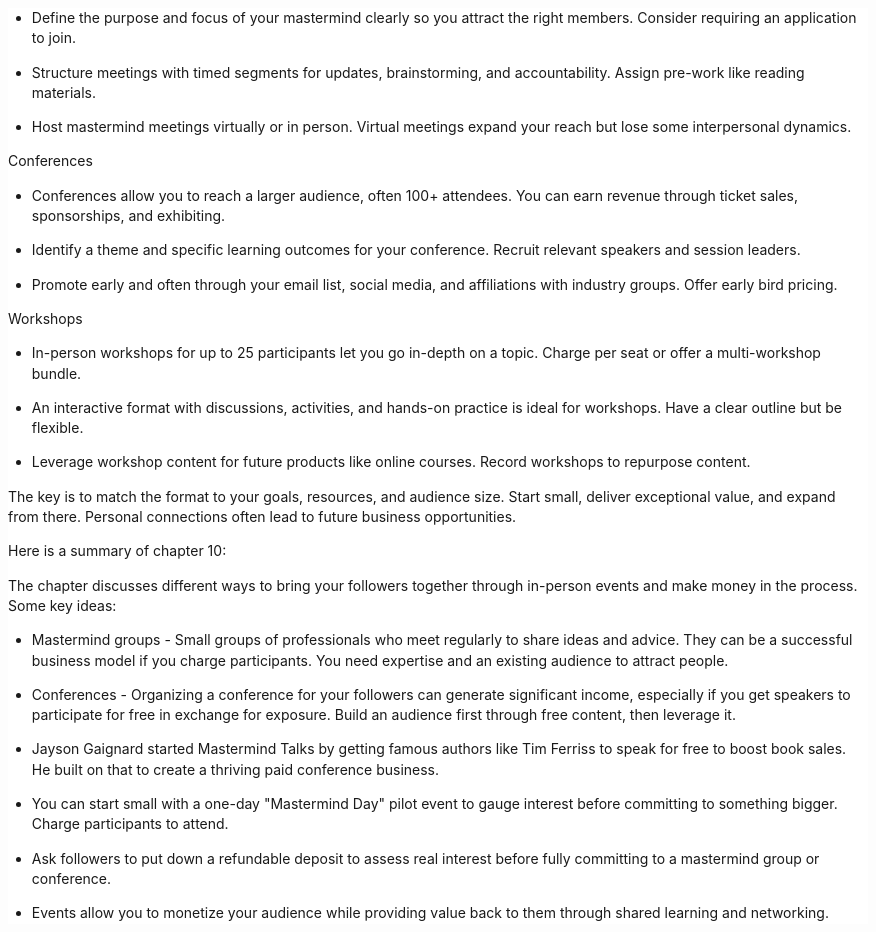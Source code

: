 - Define the purpose and focus of your mastermind clearly so you attract the right members. Consider requiring an application to join. 

- Structure meetings with timed segments for updates, brainstorming, and accountability. Assign pre-work like reading materials.

- Host mastermind meetings virtually or in person. Virtual meetings expand your reach but lose some interpersonal dynamics.

Conferences

- Conferences allow you to reach a larger audience, often 100+ attendees. You can earn revenue through ticket sales, sponsorships, and exhibiting.

- Identify a theme and specific learning outcomes for your conference. Recruit relevant speakers and session leaders.

- Promote early and often through your email list, social media, and affiliations with industry groups. Offer early bird pricing.

Workshops 

- In-person workshops for up to 25 participants let you go in-depth on a topic. Charge per seat or offer a multi-workshop bundle.

- An interactive format with discussions, activities, and hands-on practice is ideal for workshops. Have a clear outline but be flexible.

- Leverage workshop content for future products like online courses. Record workshops to repurpose content.

The key is to match the format to your goals, resources, and audience size. Start small, deliver exceptional value, and expand from there. Personal connections often lead to future business opportunities.

 Here is a summary of chapter 10:

The chapter discusses different ways to bring your followers together through in-person events and make money in the process. Some key ideas:

- Mastermind groups - Small groups of professionals who meet regularly to share ideas and advice. They can be a successful business model if you charge participants. You need expertise and an existing audience to attract people. 

- Conferences - Organizing a conference for your followers can generate significant income, especially if you get speakers to participate for free in exchange for exposure. Build an audience first through free content, then leverage it.

- Jayson Gaignard started Mastermind Talks by getting famous authors like Tim Ferriss to speak for free to boost book sales. He built on that to create a thriving paid conference business.

- You can start small with a one-day "Mastermind Day" pilot event to gauge interest before committing to something bigger. Charge participants to attend.

- Ask followers to put down a refundable deposit to assess real interest before fully committing to a mastermind group or conference.

- Events allow you to monetize your audience while providing value back to them through shared learning and networking.
